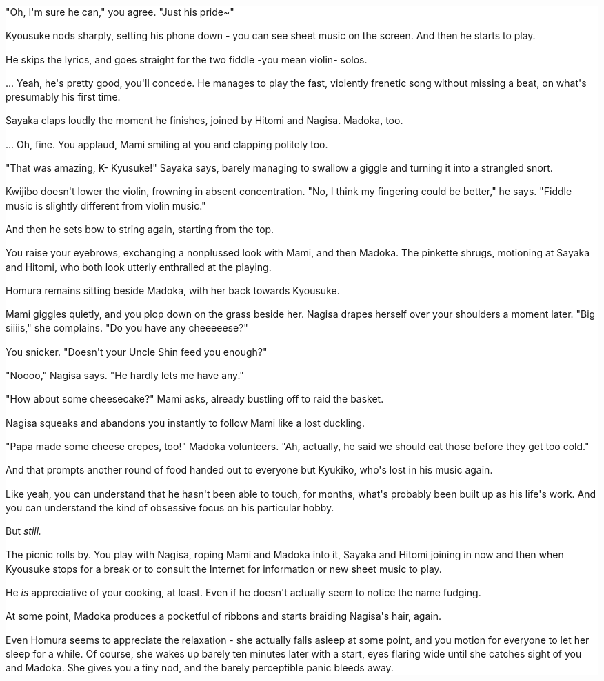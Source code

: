 "Oh, I'm sure he can," you agree. "Just his pride\~"

Kyousuke nods sharply, setting his phone down - you can see sheet music on the screen. And then he starts to play.

He skips the lyrics, and goes straight for the two fiddle -you mean violin- solos.

... Yeah, he's pretty good, you'll concede. He manages to play the fast, violently frenetic song without missing a beat, on what's presumably his first time.

Sayaka claps loudly the moment he finishes, joined by Hitomi and Nagisa. Madoka, too.

... Oh, fine. You applaud, Mami smiling at you and clapping politely too.

"That was amazing, K- Kyusuke!" Sayaka says, barely managing to swallow a giggle and turning it into a strangled snort.

Kwijibo doesn't lower the violin, frowning in absent concentration. "No, I think my fingering could be better," he says. "Fiddle music is slightly different from violin music."

And then he sets bow to string again, starting from the top.

You raise your eyebrows, exchanging a nonplussed look with Mami, and then Madoka. The pinkette shrugs, motioning at Sayaka and Hitomi, who both look utterly enthralled at the playing.

Homura remains sitting beside Madoka, with her back towards Kyousuke.

Mami giggles quietly, and you plop down on the grass beside her. Nagisa drapes herself over your shoulders a moment later. "Big siiiis," she complains. "Do you have any cheeeeese?"

You snicker. "Doesn't your Uncle Shin feed you enough?"

"Noooo," Nagisa says. "He hardly lets me have any."

"How about some cheesecake?" Mami asks, already bustling off to raid the basket.

Nagisa squeaks and abandons you instantly to follow Mami like a lost duckling.

"Papa made some cheese crepes, too!" Madoka volunteers. "Ah, actually, he said we should eat those before they get too cold."

And that prompts another round of food handed out to everyone but Kyukiko, who's lost in his music again.

Like yeah, you can understand that he hasn't been able to touch, for months, what's probably been built up as his life's work. And you can understand the kind of obsessive focus on his particular hobby.

But *still.*

The picnic rolls by. You play with Nagisa, roping Mami and Madoka into it, Sayaka and Hitomi joining in now and then when Kyousuke stops for a break or to consult the Internet for information or new sheet music to play.

He *is* appreciative of your cooking, at least. Even if he doesn't actually seem to notice the name fudging.

At some point, Madoka produces a pocketful of ribbons and starts braiding Nagisa's hair, again.

Even Homura seems to appreciate the relaxation - she actually falls asleep at some point, and you motion for everyone to let her sleep for a while. Of course, she wakes up barely ten minutes later with a start, eyes flaring wide until she catches sight of you and Madoka. She gives you a tiny nod, and the barely perceptible panic bleeds away.
